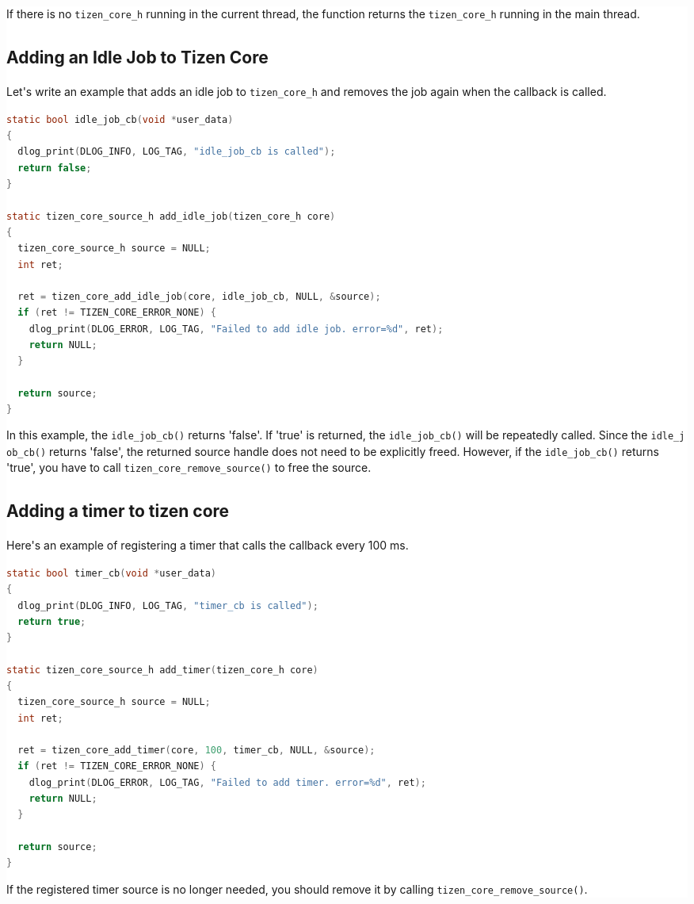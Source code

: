If there is no `tizen_core_h` running in the current thread, the function returns the `tizen_core_h` running in the main thread.

## Adding an Idle Job to Tizen Core
Let's write an example that adds an idle job to `tizen_core_h` and removes the job again when the callback is called.
```c
static bool idle_job_cb(void *user_data)
{
  dlog_print(DLOG_INFO, LOG_TAG, "idle_job_cb is called");
  return false;
}

static tizen_core_source_h add_idle_job(tizen_core_h core)
{
  tizen_core_source_h source = NULL;
  int ret;

  ret = tizen_core_add_idle_job(core, idle_job_cb, NULL, &source);
  if (ret != TIZEN_CORE_ERROR_NONE) {
    dlog_print(DLOG_ERROR, LOG_TAG, "Failed to add idle job. error=%d", ret);
    return NULL;
  }

  return source;
}
```
In this example, the `idle_job_cb()` returns 'false'. If 'true' is returned, the `idle_job_cb()` will be repeatedly called.
Since the `idle_job_cb()` returns 'false', the returned source handle does not need to be explicitly freed.
However, if the `idle_job_cb()` returns 'true', you have to call `tizen_core_remove_source()` to free the source.

## Adding a timer to tizen core
Here's an example of registering a timer that calls the callback every 100 ms.
```c
static bool timer_cb(void *user_data)
{
  dlog_print(DLOG_INFO, LOG_TAG, "timer_cb is called");
  return true;
}

static tizen_core_source_h add_timer(tizen_core_h core)
{
  tizen_core_source_h source = NULL;
  int ret;

  ret = tizen_core_add_timer(core, 100, timer_cb, NULL, &source);
  if (ret != TIZEN_CORE_ERROR_NONE) {
    dlog_print(DLOG_ERROR, LOG_TAG, "Failed to add timer. error=%d", ret);
    return NULL;
  }

  return source;
}
```
If the registered timer source is no longer needed, you should remove it by calling `tizen_core_remove_source()`.
